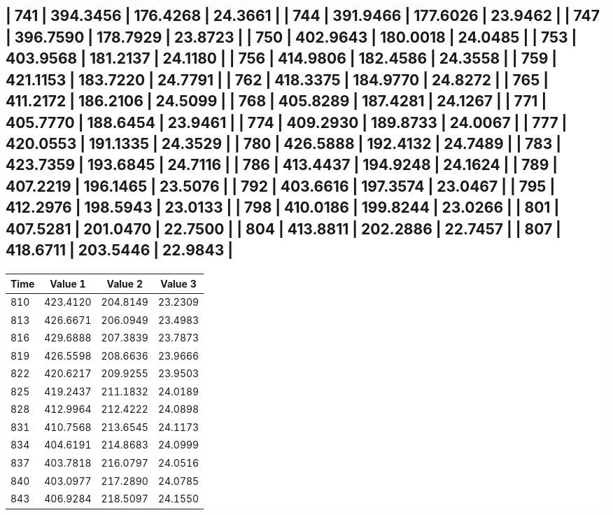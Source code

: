 | 741   | 394.3456 | 176.4268 | 24.3661 |
| 744   | 391.9466 | 177.6026 | 23.9462 |
| 747   | 396.7590 | 178.7929 | 23.8723 |
| 750   | 402.9643 | 180.0018 | 24.0485 |
| 753   | 403.9568 | 181.2137 | 24.1180 |
| 756   | 414.9806 | 182.4586 | 24.3558 |
| 759   | 421.1153 | 183.7220 | 24.7791 |
| 762   | 418.3375 | 184.9770 | 24.8272 |
| 765   | 411.2172 | 186.2106 | 24.5099 |
| 768   | 405.8289 | 187.4281 | 24.1267 |
| 771   | 405.7770 | 188.6454 | 23.9461 |
| 774   | 409.2930 | 189.8733 | 24.0067 |
| 777   | 420.0553 | 191.1335 | 24.3529 |
| 780   | 426.5888 | 192.4132 | 24.7489 |
| 783   | 423.7359 | 193.6845 | 24.7116 |
| 786   | 413.4437 | 194.9248 | 24.1624 |
| 789   | 407.2219 | 196.1465 | 23.5076 |
| 792   | 403.6616 | 197.3574 | 23.0467 |
| 795   | 412.2976 | 198.5943 | 23.0133 |
| 798   | 410.0186 | 199.8244 | 23.0266 |
| 801   | 407.5281 | 201.0470 | 22.7500 |
| 804   | 413.8811 | 202.2886 | 22.7457 |
| 807   | 418.6711 | 203.5446 | 22.9843 |
---
| Time | Value 1 | Value 2 | Value 3 |
|------|---------|---------|---------|
| 810 | 423.4120 | 204.8149 | 23.2309 |
| 813 | 426.6671 | 206.0949 | 23.4983 |
| 816 | 429.6888 | 207.3839 | 23.7873 |
| 819 | 426.5598 | 208.6636 | 23.9666 |
| 822 | 420.6217 | 209.9255 | 23.9503 |
| 825 | 419.2437 | 211.1832 | 24.0189 |
| 828 | 412.9964 | 212.4222 | 24.0898 |
| 831 | 410.7568 | 213.6545 | 24.1173 |
| 834 | 404.6191 | 214.8683 | 24.0999 |
| 837 | 403.7818 | 216.0797 | 24.0516 |
| 840 | 403.0977 | 217.2890 | 24.0785 |
| 843 | 406.9284 | 218.5097 | 24.1550 |